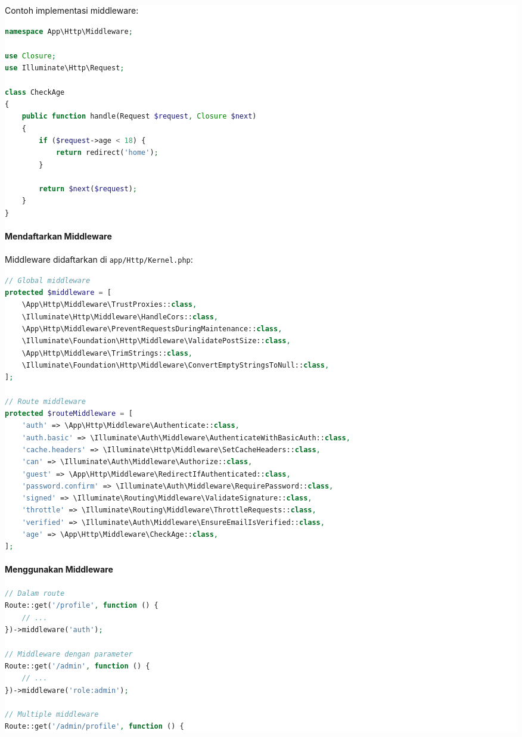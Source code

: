 Contoh implementasi middleware:

```php
namespace App\Http\Middleware;

use Closure;
use Illuminate\Http\Request;

class CheckAge
{
    public function handle(Request $request, Closure $next)
    {
        if ($request->age < 18) {
            return redirect('home');
        }

        return $next($request);
    }
}
```

#### Mendaftarkan Middleware

Middleware didaftarkan di `app/Http/Kernel.php`:

```php
// Global middleware
protected $middleware = [
    \App\Http\Middleware\TrustProxies::class,
    \Illuminate\Http\Middleware\HandleCors::class,
    \App\Http\Middleware\PreventRequestsDuringMaintenance::class,
    \Illuminate\Foundation\Http\Middleware\ValidatePostSize::class,
    \App\Http\Middleware\TrimStrings::class,
    \Illuminate\Foundation\Http\Middleware\ConvertEmptyStringsToNull::class,
];

// Route middleware
protected $routeMiddleware = [
    'auth' => \App\Http\Middleware\Authenticate::class,
    'auth.basic' => \Illuminate\Auth\Middleware\AuthenticateWithBasicAuth::class,
    'cache.headers' => \Illuminate\Http\Middleware\SetCacheHeaders::class,
    'can' => \Illuminate\Auth\Middleware\Authorize::class,
    'guest' => \App\Http\Middleware\RedirectIfAuthenticated::class,
    'password.confirm' => \Illuminate\Auth\Middleware\RequirePassword::class,
    'signed' => \Illuminate\Routing\Middleware\ValidateSignature::class,
    'throttle' => \Illuminate\Routing\Middleware\ThrottleRequests::class,
    'verified' => \Illuminate\Auth\Middleware\EnsureEmailIsVerified::class,
    'age' => \App\Http\Middleware\CheckAge::class,
];
```

#### Menggunakan Middleware

```php
// Dalam route
Route::get('/profile', function () {
    // ...
})->middleware('auth');

// Middleware dengan parameter
Route::get('/admin', function () {
    // ...
})->middleware('role:admin');

// Multiple middleware
Route::get('/admin/profile', function () {
```